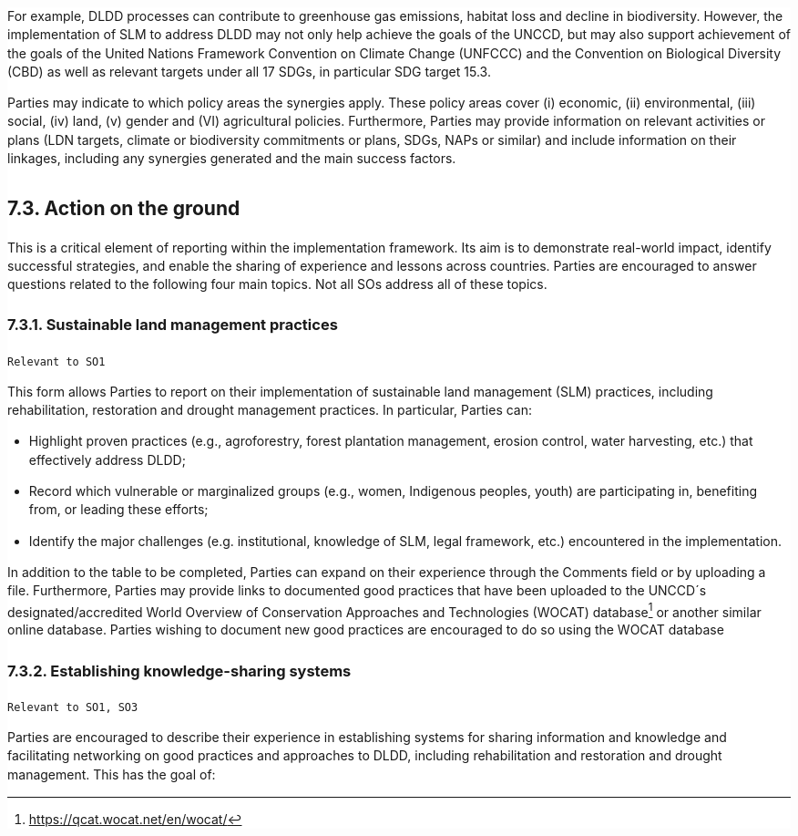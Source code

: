 For example, DLDD processes can contribute to greenhouse gas emissions, habitat loss and decline in biodiversity. However, the implementation of SLM to address DLDD may not only help achieve the goals of the UNCCD, but may also support achievement of the goals of the United Nations Framework Convention on Climate Change (UNFCCC) and the Convention on Biological Diversity (CBD) as well as relevant targets under all 17 SDGs, in particular SDG target 15.3.

Parties may indicate to which policy areas the synergies apply. These policy areas cover (i) economic, (ii) environmental, (iii) social, (iv) land, (v) gender and (VI) agricultural policies. Furthermore, Parties may provide information on relevant activities or plans (LDN targets, climate or biodiversity commitments or plans, SDGs, NAPs or similar) and include information on their linkages, including any synergies generated and the main success factors.

## 7.3. Action on the ground

This is a critical element of reporting within the implementation framework. Its aim is to demonstrate real-world impact, identify successful strategies, and enable the sharing of experience and lessons across countries. Parties are encouraged to answer questions related to the following four main topics. Not all SOs address all of these topics.

### 7.3.1. Sustainable land management practices

```{note}
Relevant to SO1
```

This form allows Parties to report on their implementation of sustainable land management (SLM) practices, including rehabilitation, restoration and drought management practices. In particular, Parties can:

- Highlight proven practices (e.g., agroforestry, forest plantation management, erosion control, water harvesting, etc.) that effectively address DLDD;

- Record which vulnerable or marginalized groups (e.g., women, Indigenous peoples, youth) are participating in, benefiting from, or leading these efforts;

- Identify the major challenges (e.g. institutional, knowledge of SLM, legal framework, etc.) encountered in the implementation.

In addition to the table to be completed, Parties can expand on their experience through the Comments field or by uploading a file. Furthermore, Parties may provide links to documented good practices that have been uploaded to the UNCCD´s designated/accredited World Overview of Conservation Approaches and Technologies (WOCAT) database[^1] or another similar online database. Parties wishing to document new good practices are encouraged to do so using the WOCAT database

[^1]:<https://qcat.wocat.net/en/wocat/>

### 7.3.2. Establishing knowledge-sharing systems

```{note}
Relevant to SO1, SO3
```

Parties are encouraged to describe their experience in establishing systems for sharing information and knowledge and facilitating networking on good practices and approaches to DLDD, including rehabilitation and restoration and drought management. This has the goal of:
